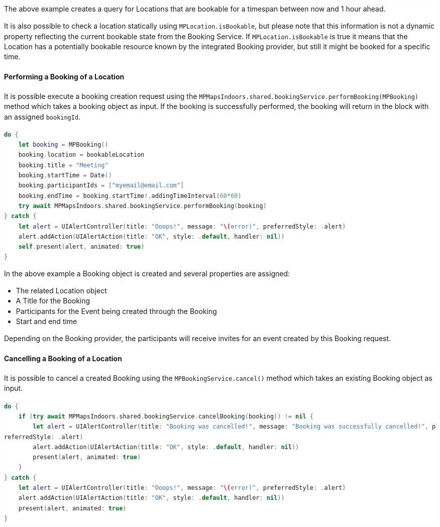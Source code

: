 The above example creates a query for Locations that are bookable for a timespan between now and 1 hour ahead.

It is also possible to check a location statically using `MPLocation.isBookable`, but please note that this information is not a dynamic property reflecting the current bookable state from the Booking Service. If `MPLocation.isBookable` is true it means that the Location has a potentially bookable resource known by the integrated Booking provider, but still it might be booked for a specific time.

#### Performing a Booking of a Location[​](https://docs.mapsindoors.com/booking#performing-a-booking-of-a-location) <a href="#performing-a-booking-of-a-location" id="performing-a-booking-of-a-location"></a>

It is possible execute a booking creation request using the `MPMapsIndoors.shared.bookingService.performBooking(MPBooking)` method which takes a booking object as input. If the booking is successfully performed, the booking will return in the block with an assigned `bookingId`.

```swift
do {
    let booking = MPBooking()
    booking.location = bookableLocation
    booking.title = "Meeting"
    booking.startTime = Date()
    booking.participantIds = ["myemail@email.com"]
    booking.endTime = booking.startTime!.addingTimeInterval(60*60)
    try await MPMapsIndoors.shared.bookingService.performBooking(booking) 
} catch {
    let alert = UIAlertController(title: "Ooops!", message: "\(error)", preferredStyle: .alert)
    alert.addAction(UIAlertAction(title: "OK", style: .default, handler: nil))
    self.present(alert, animated: true)
}
```

In the above example a Booking object is created and several properties are assigned:

* The related Location object
* A Title for the Booking
* Participants for the Event being created through the Booking
* Start and end time

Depending on the Booking provider, the participants will receive invites for an event created by this Booking request.

#### Cancelling a Booking of a Location[​](https://docs.mapsindoors.com/booking#cancelling-a-booking-of-a-location) <a href="#cancelling-a-booking-of-a-location" id="cancelling-a-booking-of-a-location"></a>

It is possible to cancel a created Booking using the `MPBookingService.cancel()` method which takes an existing Booking object as input.

```swift
do {
    if (try await MPMapsIndoors.shared.bookingService.cancelBooking(booking)) != nil {
        let alert = UIAlertController(title: "Booking was cancelled!", message: "Booking was successfully cancelled!", preferredStyle: .alert)
        alert.addAction(UIAlertAction(title: "OK", style: .default, handler: nil))
        present(alert, animated: true)
    }
} catch {
    let alert = UIAlertController(title: "Ooops!", message: "\(error)", preferredStyle: .alert)
    alert.addAction(UIAlertAction(title: "OK", style: .default, handler: nil))
    present(alert, animated: true)
}
```
